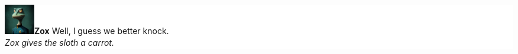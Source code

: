 <img src="../images/auto/Zox.png" alt="Zox" width="50" height="50">**Zox** Well, I guess we better knock.<br />
*Zox gives the sloth a carrot.*<br />